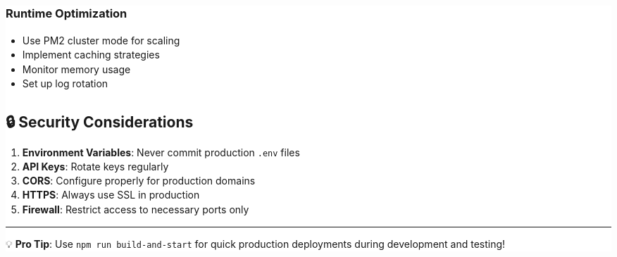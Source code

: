 ### Runtime Optimization
- Use PM2 cluster mode for scaling
- Implement caching strategies
- Monitor memory usage
- Set up log rotation

## 🔒 Security Considerations

1. **Environment Variables**: Never commit production `.env` files
2. **API Keys**: Rotate keys regularly
3. **CORS**: Configure properly for production domains
4. **HTTPS**: Always use SSL in production
5. **Firewall**: Restrict access to necessary ports only

---

💡 **Pro Tip**: Use `npm run build-and-start` for quick production deployments during development and testing!